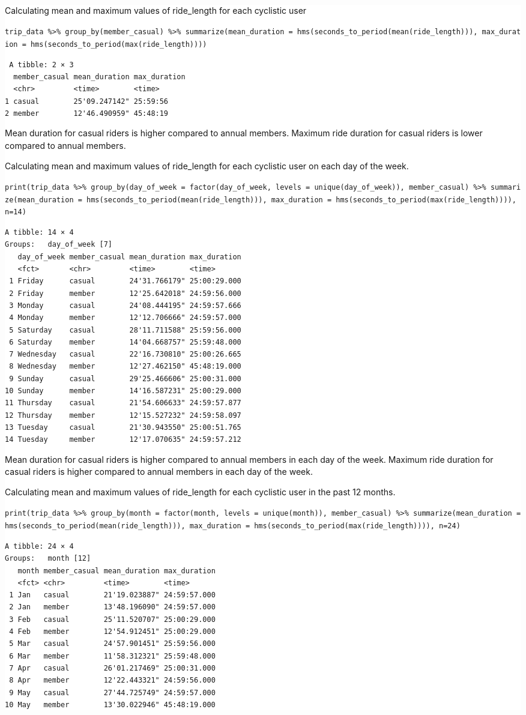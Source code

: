 Calculating mean and maximum values of ride_length for each cyclistic user
```
trip_data %>% group_by(member_casual) %>% summarize(mean_duration = hms(seconds_to_period(mean(ride_length))), max_duration = hms(seconds_to_period(max(ride_length))))
```
```
 A tibble: 2 × 3
  member_casual mean_duration max_duration
  <chr>         <time>        <time>      
1 casual        25'09.247142" 25:59:56    
2 member        12'46.490959" 45:48:19   
```

Mean duration for casual riders is higher compared to annual members.
Maximum ride duration for casual riders is lower compared to annual members.

Calculating mean and maximum values of ride_length for each cyclistic user on each day of the week.
```
print(trip_data %>% group_by(day_of_week = factor(day_of_week, levels = unique(day_of_week)), member_casual) %>% summarize(mean_duration = hms(seconds_to_period(mean(ride_length))), max_duration = hms(seconds_to_period(max(ride_length)))), n=14)
```
```
A tibble: 14 × 4
Groups:   day_of_week [7]
   day_of_week member_casual mean_duration max_duration
   <fct>       <chr>         <time>        <time>      
 1 Friday      casual        24'31.766179" 25:00:29.000
 2 Friday      member        12'25.642018" 24:59:56.000
 3 Monday      casual        24'08.444195" 24:59:57.666
 4 Monday      member        12'12.706666" 24:59:57.000
 5 Saturday    casual        28'11.711588" 25:59:56.000
 6 Saturday    member        14'04.668757" 25:59:48.000
 7 Wednesday   casual        22'16.730810" 25:00:26.665
 8 Wednesday   member        12'27.462150" 45:48:19.000
 9 Sunday      casual        29'25.466606" 25:00:31.000
10 Sunday      member        14'16.587231" 25:00:29.000
11 Thursday    casual        21'54.606633" 24:59:57.877
12 Thursday    member        12'15.527232" 24:59:58.097
13 Tuesday     casual        21'30.943550" 25:00:51.765
14 Tuesday     member        12'17.070635" 24:59:57.212
```

Mean duration for casual riders is higher compared to annual members in each day of the week.
Maximum ride duration for casual riders is higher compared to annual members in each day of the week.

Calculating mean and maximum values of ride_length for each cyclistic user in the past 12 months.
```
print(trip_data %>% group_by(month = factor(month, levels = unique(month)), member_casual) %>% summarize(mean_duration = hms(seconds_to_period(mean(ride_length))), max_duration = hms(seconds_to_period(max(ride_length)))), n=24)
```
```
A tibble: 24 × 4
Groups:   month [12]
   month member_casual mean_duration max_duration
   <fct> <chr>         <time>        <time>      
 1 Jan   casual        21'19.023887" 24:59:57.000
 2 Jan   member        13'48.196090" 24:59:57.000
 3 Feb   casual        25'11.520707" 25:00:29.000
 4 Feb   member        12'54.912451" 25:00:29.000
 5 Mar   casual        24'57.901451" 25:59:56.000
 6 Mar   member        11'58.312321" 25:59:48.000
 7 Apr   casual        26'01.217469" 25:00:31.000
 8 Apr   member        12'22.443321" 24:59:56.000
 9 May   casual        27'44.725749" 24:59:57.000
10 May   member        13'30.022946" 45:48:19.000
```